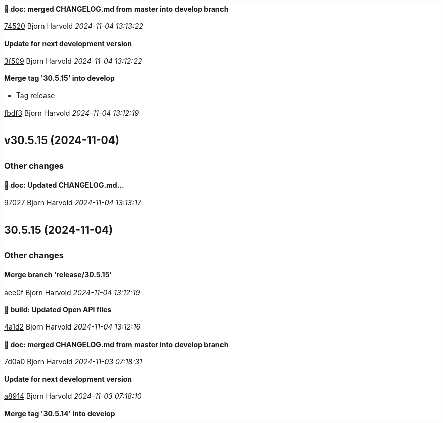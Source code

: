 **:twisted_rightwards_arrows: doc: merged CHANGELOG.md from master into develop branch**


[74520](https://github.com/wink-travel/wink-sdk-java/commit/74520f8222191bd) Bjorn Harvold *2024-11-04 13:13:22*

**Update for next development version**


[3f509](https://github.com/wink-travel/wink-sdk-java/commit/3f5099778faa7c9) Bjorn Harvold *2024-11-04 13:12:22*

**Merge tag '30.5.15' into develop**

* Tag release 

[fbdf3](https://github.com/wink-travel/wink-sdk-java/commit/fbdf3c046beb6cc) Bjorn Harvold *2024-11-04 13:12:19*


## v30.5.15 (2024-11-04)

### Other changes

**:memo: doc: Updated CHANGELOG.md...**


[97027](https://github.com/wink-travel/wink-sdk-java/commit/97027f5cc1beef0) Bjorn Harvold *2024-11-04 13:13:17*


## 30.5.15 (2024-11-04)

### Other changes

**Merge branch 'release/30.5.15'**


[aee0f](https://github.com/wink-travel/wink-sdk-java/commit/aee0fa4bbc0d5df) Bjorn Harvold *2024-11-04 13:12:19*

**:bookmark: build: Updated Open API files**


[4a1d2](https://github.com/wink-travel/wink-sdk-java/commit/4a1d266e05ee8d7) Bjorn Harvold *2024-11-04 13:12:16*

**:twisted_rightwards_arrows: doc: merged CHANGELOG.md from master into develop branch**


[7d0a0](https://github.com/wink-travel/wink-sdk-java/commit/7d0a0cccdc6c8d3) Bjorn Harvold *2024-11-03 07:18:31*

**Update for next development version**


[a8914](https://github.com/wink-travel/wink-sdk-java/commit/a8914a88f02147b) Bjorn Harvold *2024-11-03 07:18:10*

**Merge tag '30.5.14' into develop**
